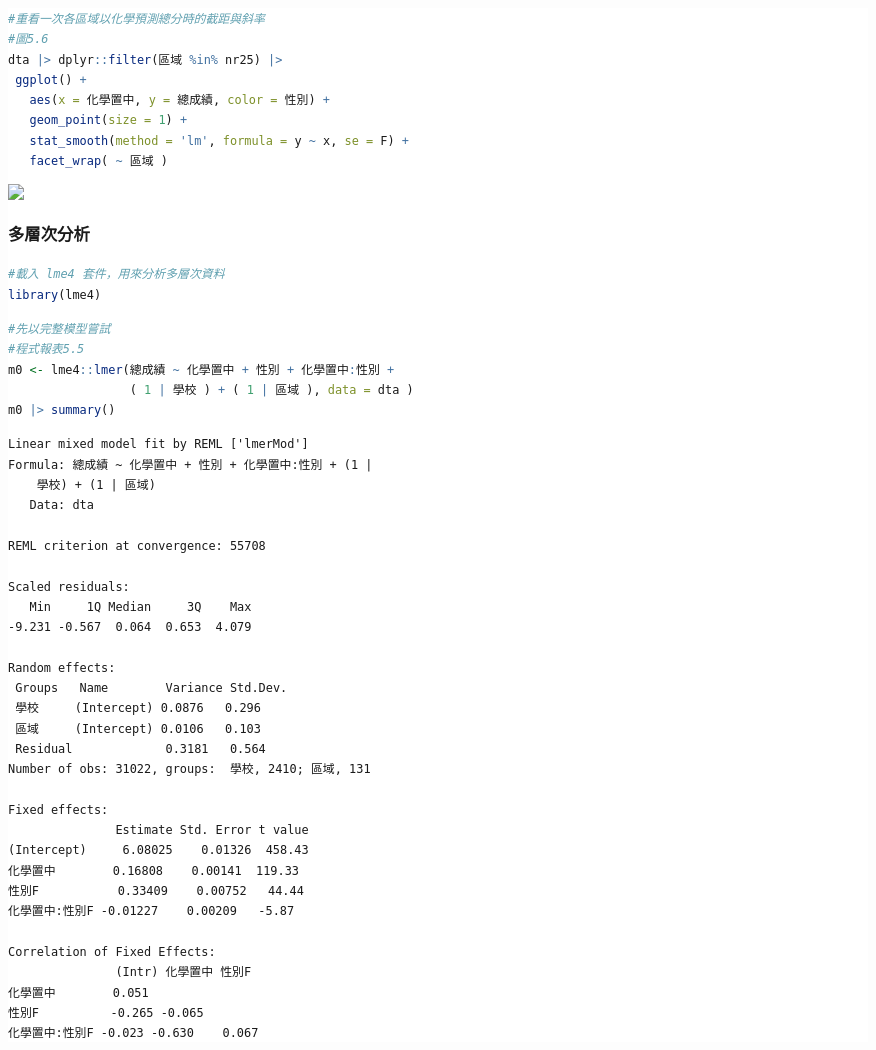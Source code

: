 ``` r
#重看一次各區域以化學預測總分時的截距與斜率
#圖5.6
dta |> dplyr::filter(區域 %in% nr25) |>
 ggplot() + 
   aes(x = 化學置中, y = 總成績, color = 性別) +
   geom_point(size = 1) +
   stat_smooth(method = 'lm', formula = y ~ x, se = F) +
   facet_wrap( ~ 區域 )
```

<img src="ch05_files/figure-gfm/fig5.6-1.png" style="display: block; margin: auto;" />

### 多層次分析

``` r
#載入 lme4 套件，用來分析多層次資料
library(lme4)
```

``` r
#先以完整模型嘗試
#程式報表5.5
m0 <- lme4::lmer(總成績 ~ 化學置中 + 性別 + 化學置中:性別 + 
                 ( 1 | 學校 ) + ( 1 | 區域 ), data = dta )
m0 |> summary()
```

    Linear mixed model fit by REML ['lmerMod']
    Formula: 總成績 ~ 化學置中 + 性別 + 化學置中:性別 + (1 |  
        學校) + (1 | 區域)
       Data: dta

    REML criterion at convergence: 55708

    Scaled residuals: 
       Min     1Q Median     3Q    Max 
    -9.231 -0.567  0.064  0.653  4.079 

    Random effects:
     Groups   Name        Variance Std.Dev.
     學校     (Intercept) 0.0876   0.296   
     區域     (Intercept) 0.0106   0.103   
     Residual             0.3181   0.564   
    Number of obs: 31022, groups:  學校, 2410; 區域, 131

    Fixed effects:
                   Estimate Std. Error t value
    (Intercept)     6.08025    0.01326  458.43
    化學置中        0.16808    0.00141  119.33
    性別F           0.33409    0.00752   44.44
    化學置中:性別F -0.01227    0.00209   -5.87

    Correlation of Fixed Effects:
                   (Intr) 化學置中 性別F 
    化學置中        0.051                
    性別F          -0.265 -0.065         
    化學置中:性別F -0.023 -0.630    0.067
